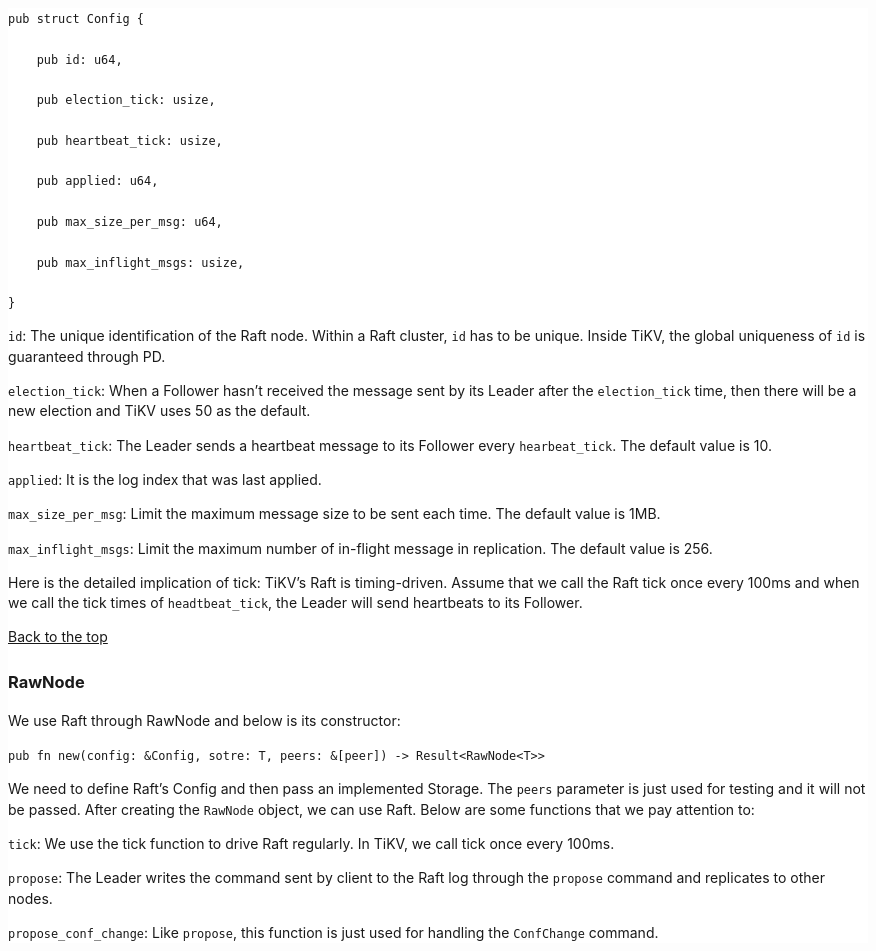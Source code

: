 ```
pub struct Config {

	pub id: u64,

	pub election_tick: usize,

	pub heartbeat_tick: usize,

	pub applied: u64,

	pub max_size_per_msg: u64,

	pub max_inflight_msgs: usize,

}
```

`id`: The unique identification of the Raft node. Within a Raft cluster, `id` has to be unique. Inside TiKV, the global uniqueness of `id` is guaranteed through PD.

`election_tick`: When a Follower hasn’t received the message sent by its Leader after the `election_tick` time, then there will be a new election and TiKV uses 50 as the default.

`heartbeat_tick`: The Leader sends a heartbeat message to its Follower every `hearbeat_tick`. The default value is 10.

`applied`: It is the log index that was last applied.

`max_size_per_msg`: Limit the maximum message size to be sent each time. The default value is 1MB.

`max_inflight_msgs`: Limit the maximum number of in-flight message in replication. The default value is 256.

Here is the detailed implication of tick: TiKV’s Raft is timing-driven. Assume that we call the Raft tick once every 100ms and when we call the tick times of `headtbeat_tick`, the Leader will send heartbeats to its Follower.

[Back to the top](#top)

### <span id="raw">RawNode</span>

We use Raft through RawNode and below is its constructor:

```
pub fn new(config: &Config, sotre: T, peers: &[peer]) -> Result<RawNode<T>>
```

We need to define Raft’s Config and then pass an implemented Storage. The `peers` parameter is just used for testing and it will not be passed. After creating the `RawNode` object, we can use Raft. Below are some functions that we pay attention to:

`tick`: We use the tick function to drive Raft regularly. In TiKV, we call tick once every 100ms.

`propose`: The Leader writes the command sent by client to the Raft log through the `propose` command and replicates to other nodes.

`propose_conf_change`: Like `propose`, this function is just used for handling the `ConfChange` command.
